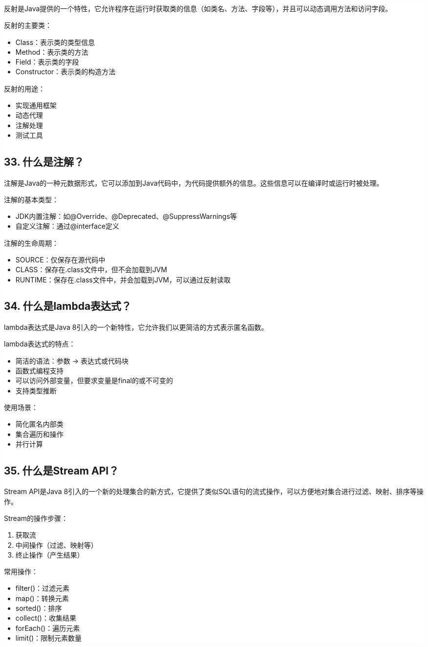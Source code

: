 反射是Java提供的一个特性，它允许程序在运行时获取类的信息（如类名、方法、字段等），并且可以动态调用方法和访问字段。

反射的主要类：
- Class：表示类的类型信息
- Method：表示类的方法
- Field：表示类的字段
- Constructor：表示类的构造方法

反射的用途：
- 实现通用框架
- 动态代理
- 注解处理
- 测试工具

## 33. 什么是注解？

注解是Java的一种元数据形式，它可以添加到Java代码中，为代码提供额外的信息。这些信息可以在编译时或运行时被处理。

注解的基本类型：
- JDK内置注解：如@Override、@Deprecated、@SuppressWarnings等
- 自定义注解：通过@interface定义

注解的生命周期：
- SOURCE：仅保存在源代码中
- CLASS：保存在.class文件中，但不会加载到JVM
- RUNTIME：保存在.class文件中，并会加载到JVM，可以通过反射读取

## 34. 什么是lambda表达式？

lambda表达式是Java 8引入的一个新特性，它允许我们以更简洁的方式表示匿名函数。

lambda表达式的特点：
- 简洁的语法：参数 -> 表达式或代码块
- 函数式编程支持
- 可以访问外部变量，但要求变量是final的或不可变的
- 支持类型推断

使用场景：
- 简化匿名内部类
- 集合遍历和操作
- 并行计算

## 35. 什么是Stream API？

Stream API是Java 8引入的一个新的处理集合的新方式，它提供了类似SQL语句的流式操作，可以方便地对集合进行过滤、映射、排序等操作。

Stream的操作步骤：
1. 获取流
2. 中间操作（过滤、映射等）
3. 终止操作（产生结果）

常用操作：
- filter()：过滤元素
- map()：转换元素
- sorted()：排序
- collect()：收集结果
- forEach()：遍历元素
- limit()：限制元素数量
